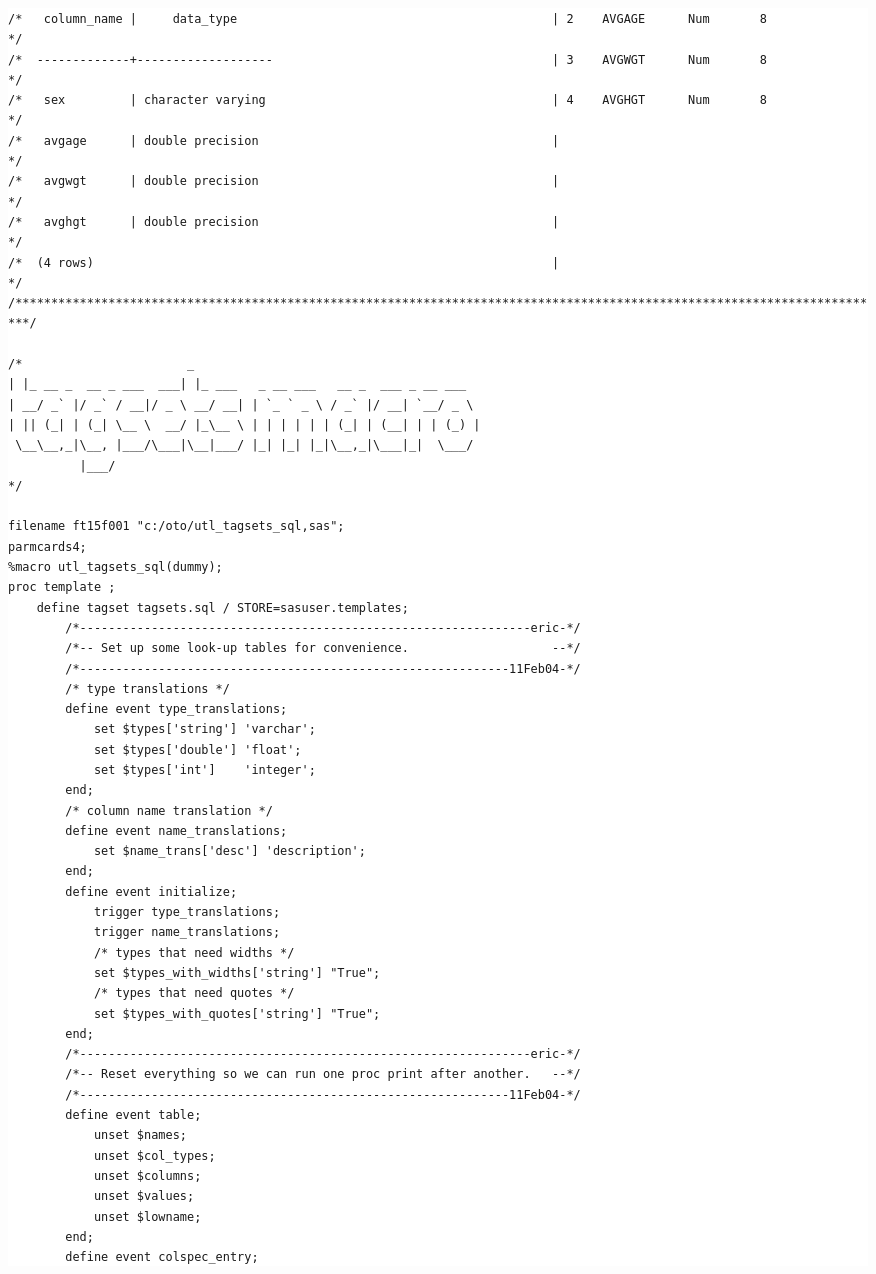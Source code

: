     /*   column_name |     data_type                                            | 2    AVGAGE      Num       8                */
    /*  -------------+-------------------                                       | 3    AVGWGT      Num       8                */
    /*   sex         | character varying                                        | 4    AVGHGT      Num       8                */
    /*   avgage      | double precision                                         |                                             */
    /*   avgwgt      | double precision                                         |                                             */
    /*   avghgt      | double precision                                         |                                             */
    /*  (4 rows)                                                                |                                             */
    /**************************************************************************************************************************/

    /*                       _
    | |_ __ _  __ _ ___  ___| |_ ___   _ __ ___   __ _  ___ _ __ ___
    | __/ _` |/ _` / __|/ _ \ __/ __| | `_ ` _ \ / _` |/ __| `__/ _ \
    | || (_| | (_| \__ \  __/ |_\__ \ | | | | | | (_| | (__| | | (_) |
     \__\__,_|\__, |___/\___|\__|___/ |_| |_| |_|\__,_|\___|_|  \___/
              |___/
    */

    filename ft15f001 "c:/oto/utl_tagsets_sql,sas";
    parmcards4;
    %macro utl_tagsets_sql(dummy);
    proc template ;
        define tagset tagsets.sql / STORE=sasuser.templates;
            /*---------------------------------------------------------------eric-*/
            /*-- Set up some look-up tables for convenience.                    --*/
            /*------------------------------------------------------------11Feb04-*/
            /* type translations */
            define event type_translations;
                set $types['string'] 'varchar';
                set $types['double'] 'float';
                set $types['int']    'integer';
            end;
            /* column name translation */
            define event name_translations;
                set $name_trans['desc'] 'description';
            end;
            define event initialize;
                trigger type_translations;
                trigger name_translations;
                /* types that need widths */
                set $types_with_widths['string'] "True";
                /* types that need quotes */
                set $types_with_quotes['string'] "True";
            end;
            /*---------------------------------------------------------------eric-*/
            /*-- Reset everything so we can run one proc print after another.   --*/
            /*------------------------------------------------------------11Feb04-*/
            define event table;
                unset $names;
                unset $col_types;
                unset $columns;
                unset $values;
                unset $lowname;
            end;
            define event colspec_entry;